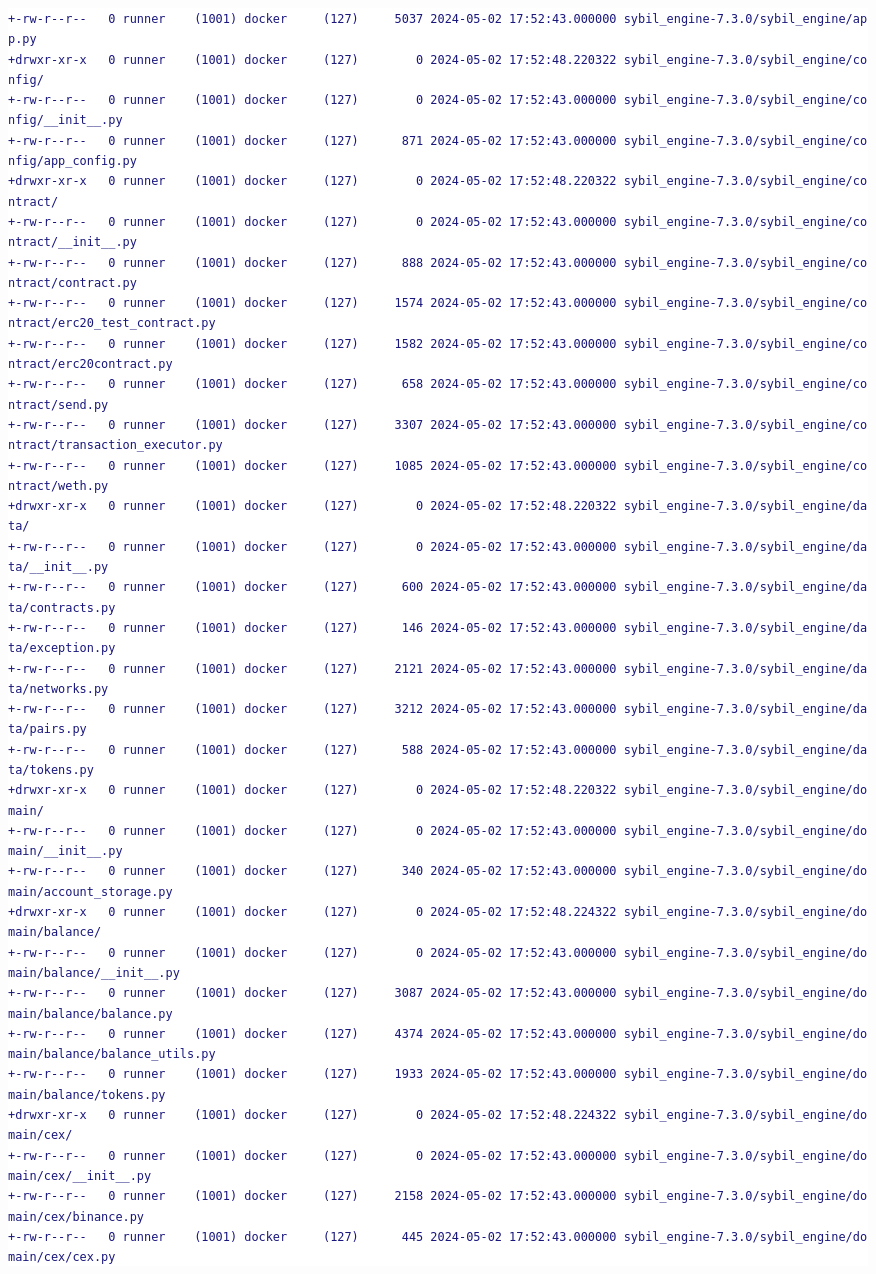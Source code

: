 ```diff
+-rw-r--r--   0 runner    (1001) docker     (127)     5037 2024-05-02 17:52:43.000000 sybil_engine-7.3.0/sybil_engine/app.py
+drwxr-xr-x   0 runner    (1001) docker     (127)        0 2024-05-02 17:52:48.220322 sybil_engine-7.3.0/sybil_engine/config/
+-rw-r--r--   0 runner    (1001) docker     (127)        0 2024-05-02 17:52:43.000000 sybil_engine-7.3.0/sybil_engine/config/__init__.py
+-rw-r--r--   0 runner    (1001) docker     (127)      871 2024-05-02 17:52:43.000000 sybil_engine-7.3.0/sybil_engine/config/app_config.py
+drwxr-xr-x   0 runner    (1001) docker     (127)        0 2024-05-02 17:52:48.220322 sybil_engine-7.3.0/sybil_engine/contract/
+-rw-r--r--   0 runner    (1001) docker     (127)        0 2024-05-02 17:52:43.000000 sybil_engine-7.3.0/sybil_engine/contract/__init__.py
+-rw-r--r--   0 runner    (1001) docker     (127)      888 2024-05-02 17:52:43.000000 sybil_engine-7.3.0/sybil_engine/contract/contract.py
+-rw-r--r--   0 runner    (1001) docker     (127)     1574 2024-05-02 17:52:43.000000 sybil_engine-7.3.0/sybil_engine/contract/erc20_test_contract.py
+-rw-r--r--   0 runner    (1001) docker     (127)     1582 2024-05-02 17:52:43.000000 sybil_engine-7.3.0/sybil_engine/contract/erc20contract.py
+-rw-r--r--   0 runner    (1001) docker     (127)      658 2024-05-02 17:52:43.000000 sybil_engine-7.3.0/sybil_engine/contract/send.py
+-rw-r--r--   0 runner    (1001) docker     (127)     3307 2024-05-02 17:52:43.000000 sybil_engine-7.3.0/sybil_engine/contract/transaction_executor.py
+-rw-r--r--   0 runner    (1001) docker     (127)     1085 2024-05-02 17:52:43.000000 sybil_engine-7.3.0/sybil_engine/contract/weth.py
+drwxr-xr-x   0 runner    (1001) docker     (127)        0 2024-05-02 17:52:48.220322 sybil_engine-7.3.0/sybil_engine/data/
+-rw-r--r--   0 runner    (1001) docker     (127)        0 2024-05-02 17:52:43.000000 sybil_engine-7.3.0/sybil_engine/data/__init__.py
+-rw-r--r--   0 runner    (1001) docker     (127)      600 2024-05-02 17:52:43.000000 sybil_engine-7.3.0/sybil_engine/data/contracts.py
+-rw-r--r--   0 runner    (1001) docker     (127)      146 2024-05-02 17:52:43.000000 sybil_engine-7.3.0/sybil_engine/data/exception.py
+-rw-r--r--   0 runner    (1001) docker     (127)     2121 2024-05-02 17:52:43.000000 sybil_engine-7.3.0/sybil_engine/data/networks.py
+-rw-r--r--   0 runner    (1001) docker     (127)     3212 2024-05-02 17:52:43.000000 sybil_engine-7.3.0/sybil_engine/data/pairs.py
+-rw-r--r--   0 runner    (1001) docker     (127)      588 2024-05-02 17:52:43.000000 sybil_engine-7.3.0/sybil_engine/data/tokens.py
+drwxr-xr-x   0 runner    (1001) docker     (127)        0 2024-05-02 17:52:48.220322 sybil_engine-7.3.0/sybil_engine/domain/
+-rw-r--r--   0 runner    (1001) docker     (127)        0 2024-05-02 17:52:43.000000 sybil_engine-7.3.0/sybil_engine/domain/__init__.py
+-rw-r--r--   0 runner    (1001) docker     (127)      340 2024-05-02 17:52:43.000000 sybil_engine-7.3.0/sybil_engine/domain/account_storage.py
+drwxr-xr-x   0 runner    (1001) docker     (127)        0 2024-05-02 17:52:48.224322 sybil_engine-7.3.0/sybil_engine/domain/balance/
+-rw-r--r--   0 runner    (1001) docker     (127)        0 2024-05-02 17:52:43.000000 sybil_engine-7.3.0/sybil_engine/domain/balance/__init__.py
+-rw-r--r--   0 runner    (1001) docker     (127)     3087 2024-05-02 17:52:43.000000 sybil_engine-7.3.0/sybil_engine/domain/balance/balance.py
+-rw-r--r--   0 runner    (1001) docker     (127)     4374 2024-05-02 17:52:43.000000 sybil_engine-7.3.0/sybil_engine/domain/balance/balance_utils.py
+-rw-r--r--   0 runner    (1001) docker     (127)     1933 2024-05-02 17:52:43.000000 sybil_engine-7.3.0/sybil_engine/domain/balance/tokens.py
+drwxr-xr-x   0 runner    (1001) docker     (127)        0 2024-05-02 17:52:48.224322 sybil_engine-7.3.0/sybil_engine/domain/cex/
+-rw-r--r--   0 runner    (1001) docker     (127)        0 2024-05-02 17:52:43.000000 sybil_engine-7.3.0/sybil_engine/domain/cex/__init__.py
+-rw-r--r--   0 runner    (1001) docker     (127)     2158 2024-05-02 17:52:43.000000 sybil_engine-7.3.0/sybil_engine/domain/cex/binance.py
+-rw-r--r--   0 runner    (1001) docker     (127)      445 2024-05-02 17:52:43.000000 sybil_engine-7.3.0/sybil_engine/domain/cex/cex.py
```